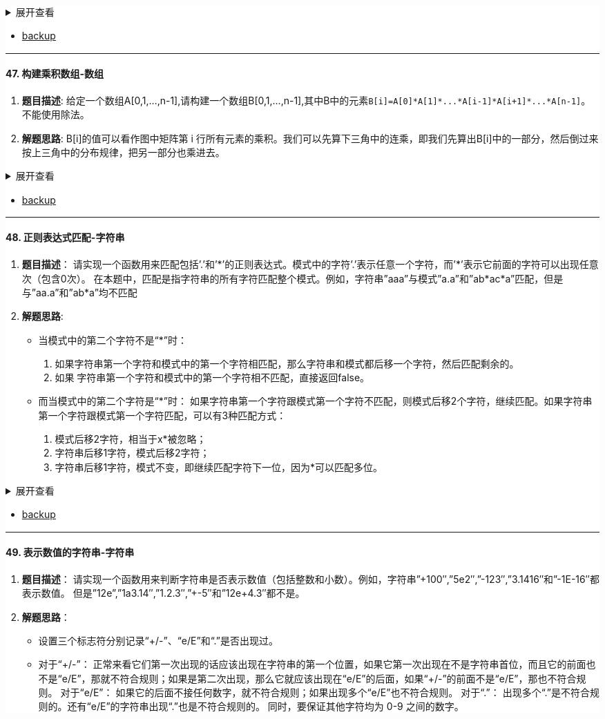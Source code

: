 <details><summary>展开查看</summary></details>


- [backup](#1)

<HR>

#### 47. <span id="构建乘积数组">构建乘积数组-数组</span>

1. **题目描述**: 
给定一个数组A[0,1,…,n-1],请构建一个数组B[0,1,…,n-1],其中B中的元素`B[i]=A[0]*A[1]*...*A[i-1]*A[i+1]*...*A[n-1]`。不能使用除法。

2. **解题思路**: 
B[i]的值可以看作图中矩阵第 i 行所有元素的乘积。我们可以先算下三角中的连乘，即我们先算出B[i]中的一部分，然后倒过来按上三角中的分布规律，把另一部分也乘进去。

<details><summary>展开查看</summary></details>

- [backup](#1)

<HR>

#### 48. <span id="正则表达式匹配">正则表达式匹配-字符串</span>

1. **题目描述**：
请实现一个函数用来匹配包括’.’和’\*’的正则表达式。模式中的字符’.’表示任意一个字符，而’\*’表示它前面的字符可以出现任意次（包含0次）。 在本题中，匹配是指字符串的所有字符匹配整个模式。例如，字符串”aaa”与模式”a.a”和”ab\*ac\*a”匹配，但是与”aa.a”和”ab\*a”均不匹配

2. **解题思路**: 
	* 当模式中的第二个字符不是“\*”时：
		1. 如果字符串第一个字符和模式中的第一个字符相匹配，那么字符串和模式都后移一个字符，然后匹配剩余的。
		2. 如果 字符串第一个字符和模式中的第一个字符相不匹配，直接返回false。

	* 而当模式中的第二个字符是“\*”时：
如果字符串第一个字符跟模式第一个字符不匹配，则模式后移2个字符，继续匹配。如果字符串第一个字符跟模式第一个字符匹配，可以有3种匹配方式：
		1. 模式后移2字符，相当于x\*被忽略；
		2. 字符串后移1字符，模式后移2字符；
		3. 字符串后移1字符，模式不变，即继续匹配字符下一位，因为\*可以匹配多位。

<details><summary>展开查看</summary></details>


- [backup](#1)

<HR>

#### 49. <span id="表示数值的字符串">表示数值的字符串-字符串</span>

1. **题目描述**：
请实现一个函数用来判断字符串是否表示数值（包括整数和小数）。例如，字符串”+100″,”5e2″,”-123″,”3.1416″和”-1E-16″都表示数值。 但是”12e”,”1a3.14″,”1.2.3″,”+-5″和”12e+4.3″都不是。

2. **解题思路**：
	* 设置三个标志符分别记录“+/-”、“e/E”和“.”是否出现过。

	* 对于“+/-”： 正常来看它们第一次出现的话应该出现在字符串的第一个位置，如果它第一次出现在不是字符串首位，而且它的前面也不是“e/E”，那就不符合规则；如果是第二次出现，那么它就应该出现在“e/E”的后面，如果“+/-”的前面不是“e/E”，那也不符合规则。
对于“e/E”： 如果它的后面不接任何数字，就不符合规则；如果出现多个“e/E”也不符合规则。
对于“.”： 出现多个“.”是不符合规则的。还有“e/E”的字符串出现“.”也是不符合规则的。
同时，要保证其他字符均为 0-9 之间的数字。

